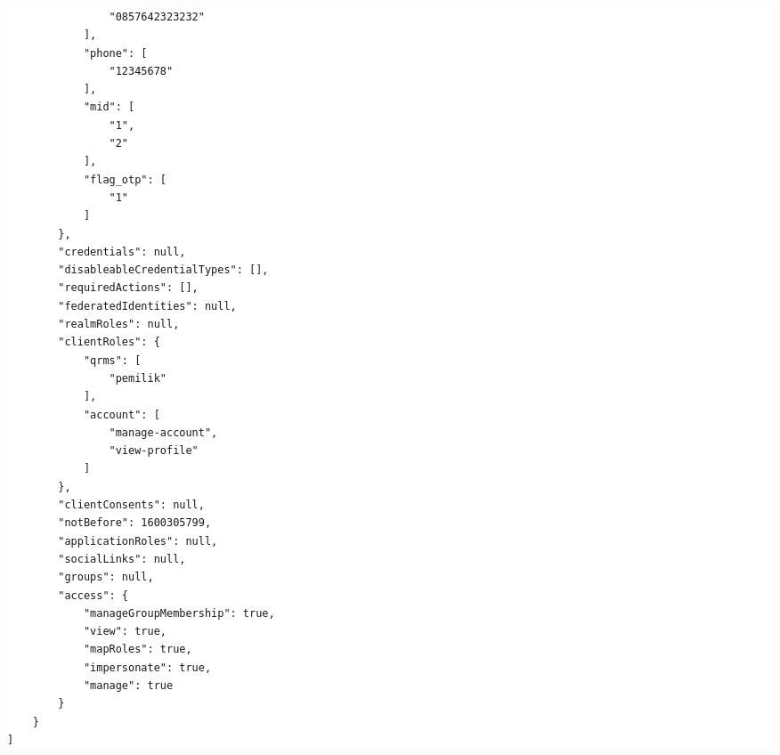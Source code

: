 ```
                "0857642323232"
            ],
            "phone": [
                "12345678"
            ],
            "mid": [
                "1",
                "2"
            ],
            "flag_otp": [
                "1"
            ]
        },
        "credentials": null,
        "disableableCredentialTypes": [],
        "requiredActions": [],
        "federatedIdentities": null,
        "realmRoles": null,
        "clientRoles": {
            "qrms": [
                "pemilik"
            ],
            "account": [
                "manage-account",
                "view-profile"
            ]
        },
        "clientConsents": null,
        "notBefore": 1600305799,
        "applicationRoles": null,
        "socialLinks": null,
        "groups": null,
        "access": {
            "manageGroupMembership": true,
            "view": true,
            "mapRoles": true,
            "impersonate": true,
            "manage": true
        }
    }
]
```
